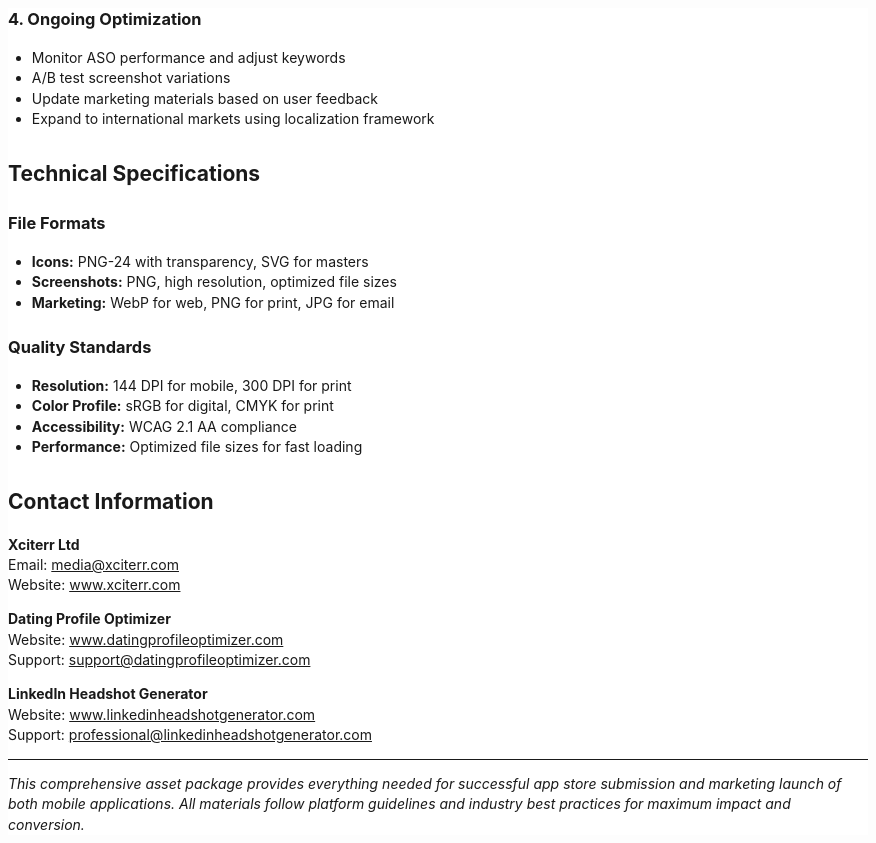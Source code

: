 ### 4. Ongoing Optimization
- Monitor ASO performance and adjust keywords
- A/B test screenshot variations
- Update marketing materials based on user feedback
- Expand to international markets using localization framework

## Technical Specifications

### File Formats
- **Icons:** PNG-24 with transparency, SVG for masters
- **Screenshots:** PNG, high resolution, optimized file sizes
- **Marketing:** WebP for web, PNG for print, JPG for email

### Quality Standards
- **Resolution:** 144 DPI for mobile, 300 DPI for print
- **Color Profile:** sRGB for digital, CMYK for print
- **Accessibility:** WCAG 2.1 AA compliance
- **Performance:** Optimized file sizes for fast loading

## Contact Information
**Xciterr Ltd**  
Email: media@xciterr.com  
Website: www.xciterr.com  

**Dating Profile Optimizer**  
Website: www.datingprofileoptimizer.com  
Support: support@datingprofileoptimizer.com  

**LinkedIn Headshot Generator**  
Website: www.linkedinheadshotgenerator.com  
Support: professional@linkedinheadshotgenerator.com  

---

*This comprehensive asset package provides everything needed for successful app store submission and marketing launch of both mobile applications. All materials follow platform guidelines and industry best practices for maximum impact and conversion.*